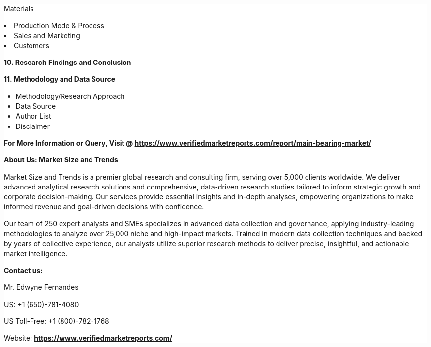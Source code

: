 Materials</li><li>Production Mode &amp; Process</li><li>Sales and Marketing</li><li>Customers</li></ul><p><strong>10. Research Findings and Conclusion</strong></p><p><strong>11. Methodology and Data Source</strong></p><ul><li>Methodology/Research Approach</li><li>Data Source</li><li>Author List</li><li>Disclaimer</li></ul></p><p><strong>For More Information or Query, Visit @ <a href="https://www.verifiedmarketreports.com/report/main-bearing-market/">https://www.verifiedmarketreports.com/report/main-bearing-market/</a></strong></p><p><strong>About Us: Market Size and Trends</strong></p><p>Market Size and Trends is a premier global research and consulting firm, serving over 5,000 clients worldwide. We deliver advanced analytical research solutions and comprehensive, data-driven research studies tailored to inform strategic growth and corporate decision-making. Our services provide essential insights and in-depth analyses, empowering organizations to make informed revenue and goal-driven decisions with confidence.</p><p>Our team of 250 expert analysts and SMEs specializes in advanced data collection and governance, applying industry-leading methodologies to analyze over 25,000 niche and high-impact markets. Trained in modern data collection techniques and backed by years of collective experience, our analysts utilize superior research methods to deliver precise, insightful, and actionable market intelligence.</p><p><strong>Contact us:</strong></p><p>Mr. Edwyne Fernandes</p><p>US: +1 (650)-781-4080</p><p>US Toll-Free: +1 (800)-782-1768</p><p>Website: <strong><a href="https://www.verifiedmarketreports.com/">https://www.verifiedmarketreports.com/</a></strong></p>
